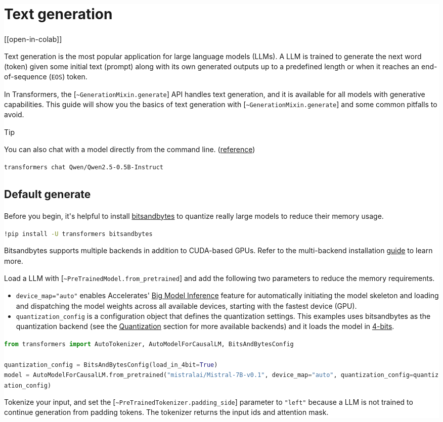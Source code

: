 

# Text generation

[[open-in-colab]]

Text generation is the most popular application for large language models (LLMs). A LLM is trained to generate the next word (token) given some initial text (prompt) along with its own generated outputs up to a predefined length or when it reaches an end-of-sequence (`EOS`) token.

In Transformers, the [`~GenerationMixin.generate`] API handles text generation, and it is available for all models with generative capabilities. This guide will show you the basics of text generation with [`~GenerationMixin.generate`] and some common pitfalls to avoid.

> [!TIP]
> You can also chat with a model directly from the command line. ([reference](./conversations.md#transformers-cli))
> ```shell
> transformers chat Qwen/Qwen2.5-0.5B-Instruct
> ```

## Default generate

Before you begin, it's helpful to install [bitsandbytes](https://hf.co/docs/bitsandbytes/index) to quantize really large models to reduce their memory usage.

```bash
!pip install -U transformers bitsandbytes
```
Bitsandbytes supports multiple backends in addition to CUDA-based GPUs. Refer to the multi-backend installation [guide](https://huggingface.co/docs/bitsandbytes/main/en/installation#multi-backend) to learn more.

Load a LLM with [`~PreTrainedModel.from_pretrained`] and add the following two parameters to reduce the memory requirements.

- `device_map="auto"` enables Accelerates' [Big Model Inference](./models#big-model-inference) feature for automatically initiating the model skeleton and loading and dispatching the model weights across all available devices, starting with the fastest device (GPU).
- `quantization_config` is a configuration object that defines the quantization settings. This examples uses bitsandbytes as the quantization backend (see the [Quantization](./quantization/overview) section for more available backends) and it loads the model in [4-bits](./quantization/bitsandbytes).

```py
from transformers import AutoTokenizer, AutoModelForCausalLM, BitsAndBytesConfig

quantization_config = BitsAndBytesConfig(load_in_4bit=True)
model = AutoModelForCausalLM.from_pretrained("mistralai/Mistral-7B-v0.1", device_map="auto", quantization_config=quantization_config)
```

Tokenize your input, and set the [`~PreTrainedTokenizer.padding_side`] parameter to `"left"` because a LLM is not trained to continue generation from padding tokens. The tokenizer returns the input ids and attention mask.
